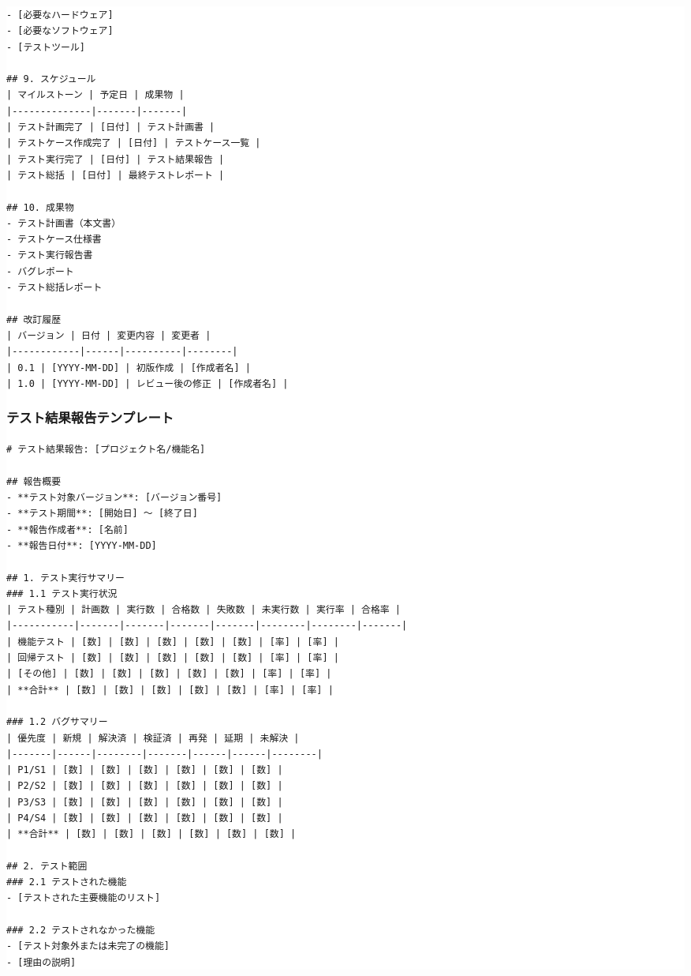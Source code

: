 ```
- [必要なハードウェア]
- [必要なソフトウェア]
- [テストツール]

## 9. スケジュール
| マイルストーン | 予定日 | 成果物 |
|--------------|-------|-------|
| テスト計画完了 | [日付] | テスト計画書 |
| テストケース作成完了 | [日付] | テストケース一覧 |
| テスト実行完了 | [日付] | テスト結果報告 |
| テスト総括 | [日付] | 最終テストレポート |

## 10. 成果物
- テスト計画書（本文書）
- テストケース仕様書
- テスト実行報告書
- バグレポート
- テスト総括レポート

## 改訂履歴
| バージョン | 日付 | 変更内容 | 変更者 |
|------------|------|----------|--------|
| 0.1 | [YYYY-MM-DD] | 初版作成 | [作成者名] |
| 1.0 | [YYYY-MM-DD] | レビュー後の修正 | [作成者名] |
```

### テスト結果報告テンプレート

```
# テスト結果報告: [プロジェクト名/機能名]

## 報告概要
- **テスト対象バージョン**: [バージョン番号]
- **テスト期間**: [開始日] 〜 [終了日]
- **報告作成者**: [名前]
- **報告日付**: [YYYY-MM-DD]

## 1. テスト実行サマリー
### 1.1 テスト実行状況
| テスト種別 | 計画数 | 実行数 | 合格数 | 失敗数 | 未実行数 | 実行率 | 合格率 |
|-----------|-------|-------|-------|-------|--------|--------|-------|
| 機能テスト | [数] | [数] | [数] | [数] | [数] | [率] | [率] |
| 回帰テスト | [数] | [数] | [数] | [数] | [数] | [率] | [率] |
| [その他] | [数] | [数] | [数] | [数] | [数] | [率] | [率] |
| **合計** | [数] | [数] | [数] | [数] | [数] | [率] | [率] |

### 1.2 バグサマリー
| 優先度 | 新規 | 解決済 | 検証済 | 再発 | 延期 | 未解決 |
|-------|------|--------|-------|------|------|--------|
| P1/S1 | [数] | [数] | [数] | [数] | [数] | [数] |
| P2/S2 | [数] | [数] | [数] | [数] | [数] | [数] |
| P3/S3 | [数] | [数] | [数] | [数] | [数] | [数] |
| P4/S4 | [数] | [数] | [数] | [数] | [数] | [数] |
| **合計** | [数] | [数] | [数] | [数] | [数] | [数] |

## 2. テスト範囲
### 2.1 テストされた機能
- [テストされた主要機能のリスト]

### 2.2 テストされなかった機能
- [テスト対象外または未完了の機能]
- [理由の説明]

```